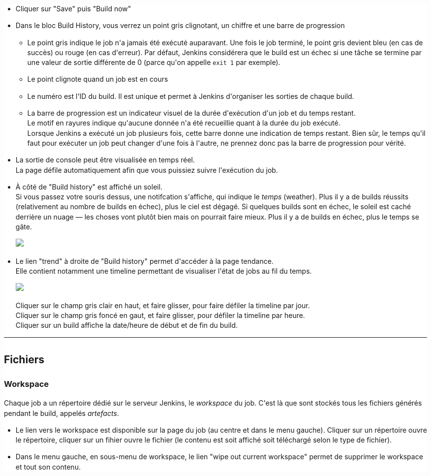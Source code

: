 * Cliquer sur "Save" puis "Build now"
* Dans le bloc Build History, vous verrez un point gris clignotant, un chiffre et une barre de progression

  - Le point gris indique le job n'a jamais été exécuté auparavant. Une fois le job terminé, le point gris devient bleu (en cas de succès) ou rouge (en cas d'erreur). Par défaut, Jenkins considérera que le build est un échec si une tâche se termine par une valeur de sortie différente de 0 (parce qu'on appelle `exit 1` par exemple).

  - Le point clignote quand un job est en cours
  - Le numéro est l'ID du build. Il est unique et permet à Jenkins d'organiser les sorties de chaque build.

  - La barre de progression est un indicateur visuel de la durée d'exécution d'un job et du temps restant.  
    Le motif en rayures indique qu'aucune donnée n'a été recueillie quant à la durée du job exécuté.  
    Lorsque Jenkins a exécuté un job plusieurs fois, cette barre donne une indication de temps restant. Bien sûr, le temps qu'il faut pour exécuter un job peut changer d'une fois à l'autre, ne prennez donc pas la barre de progression pour vérité.

* La sortie de console peut être visualisée en temps réel.  
  La page défile automatiquement afin que vous puissiez suivre l'exécution du job.

* À côté de "Build history" est affiché un soleil.  
  Si vous passez votre souris dessus, une notifcation s'affiche, qui indique le *temps* (weather). Plus il y a de builds réussits (relativement au nombre de builds en échec), plus le ciel est dégagé. Si quelques builds sont en échec, le soleil est caché derrière un nuage — les choses vont plutôt bien mais on pourrait faire mieux. Plus il y a de builds en échec, plus le temps se gâte.

  ![](https://i.imgur.com/xTmIcOxl.png)

* Le lien "trend" à droite de "Build history" permet d'accéder à la page tendance.  
  Elle contient notamment une timeline permettant de visualiser l'état de jobs au fil du temps.

  ![](https://i.imgur.com/2lixypQ.png)

  Cliquer sur le champ gris clair en haut, et faire glisser, pour faire défiler la timeline par jour.  
  Cliquer sur le champ gris foncé en gaut, et faire glisser, pour défiler la timeline par heure.  
  Cliquer sur un build affiche la date/heure de début et de fin du build.

---

## Fichiers

### Workspace

Chaque job a un répertoire dédié sur le serveur Jenkins, le *workspace* du job. C'est là que sont stockés tous les fichiers générés pendant le build, appelés *artefacts*.

* Le lien vers le workspace est disponible sur la page du job (au centre et dans le menu gauche). Cliquer sur un répertoire ouvre le répertoire, cliquer sur un fihier ouvre le fichier (le contenu est soit affiché soit téléchargé selon le type de fichier).

* Dans le menu gauche, en sous-menu de workspace, le lien "wipe out current workspace" permet de supprimer le workspace et tout son contenu.
